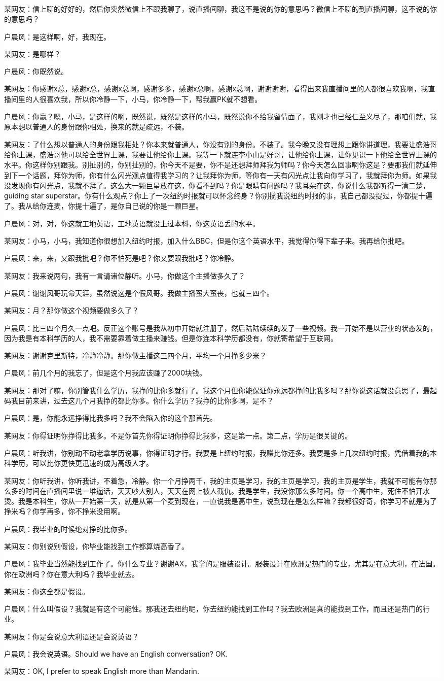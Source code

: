 某网友：信上聊的好好的，然后你突然微信上不跟我聊了，说直播间聊，我这不是说的你的意思吗？微信上不聊的到直播间聊，这不说的你的意思吗？

户晨风：是这样啊，好，我现在。

某网友：是哪样？

户晨风：你既然说。

某网友：你感谢x总，感谢x总，感谢x总啊，感谢多多，感谢x总啊，感谢x总啊，谢谢谢谢，看得出来我直播间里的人都很喜欢我啊，我直播间里的人很喜欢我，所以你冷静一下，小马，你冷静一下，帮我赢PK就不想看。

户晨风：你赢？嗯，小马，是这样的啊，既然说，既然是这样的小马，既然说你不给我留情面了，我刚才也已经仁至义尽了，那咱们就，我原本想以普通人的身份跟你相处，换来的就是疏远，不装。

某网友：了什么想以普通人的身份跟我相处？你本来就普通人，你没有别的身份。不装了。我今晚又没有理想上跟你讲道理，我要让盛浩哥给你上课，盛浩哥他可以给全世界上课，我要让他给你上课。我等一下就连李小山是好哥，让他给你上课，让你见识一下他给全世界上课的水平。你这样你别跟我。别扯别的，你别扯别的，你今天不是要，你不是还想拜师拜我为师吗？你今天怎么回事啊你这是？要那我们就延伸到下一个话题，拜你为师，你有什么闪光观点值得我学习的？让我拜你为师，等你有一天有闪光点让我向你学习了，我就拜你为师。如果我没发现你有闪光点，我就不拜了。这么大一颗巨星放在这，你看不到吗？你是眼睛有问题吗？我耳朵在这，你说什么我都听得一清二楚，guiding star superstar。你有什么观点？你上了一次纽约时报就可以怀念终身？你别揽我说纽约时报的事，我自己都没提过，你都提十遍了。我从给你连麦，你提十遍了，是你自己说的你是一颗巨星。

户晨风：对，对，你这就工地英语，工地英语就没上过本科，你这英语丢的水平。

某网友：小马，小马，我知道你很想加入纽约时报，加入什么BBC，但是你这个英语水平，我觉得你得下辈子来。我再给你批吧。

户晨风：来，来，又跟我批吧？你不怕死是吧？你又要跟我批吧？你冷静。

某网友：我来说两句，我有一言请诸位静听。小马，你做这个主播做多久了？

户晨风：谢谢风哥玩命天涯，虽然说这是个假风哥。我做主播蛮大蛮丧，也就三四个。

某网友：月？那你做这个视频要做多久了？

户晨风：比三四个月久一点吧。反正这个账号是我从初中开始就注册了，然后陆陆续续的发了一些视频。我一开始不是以营业的状态发的，因为我是有本科学历的人，我不需要靠着做主播来赚钱。但是你连本科学历都没有，你就寄希望于互联网。

某网友：谢谢克里斯特，冷静冷静。那你做主播这三四个月，平均一个月挣多少米？

户晨风：前几个月的我忘了，但是这个月我应该赚了2000块钱。

某网友：那对了嘛，你别管我什么学历，我挣的比你多就行了。我这个月但你能保证你永远都挣的比我多吗？那你说这话就没意思了，最起码我目前来讲，过去这几个月我挣的都比你多。你什么学历？我挣的比你多啊，是不？

户晨风：是，你能永远挣得比我多吗？我不会陷入你的这个那首先。

某网友：你得证明你挣得比我多。不是你首先你得证明你挣得比我多，这是第一点。第二点，学历是很关键的。

户晨风：听我讲，你别动不动老拿学历说事，你得证明才行。我要是上纽约时报，我赚比你还多。我要是多上几次纽约时报，凭借着我的本科学历，可以比你更快更迅速的成为高级人才。

某网友：你听我讲，你听我讲，不着急，冷静。你一个月挣两千，我的主页是学习，我的主页是学习，我的主页是学生，我就不可能有你那么多的时间在直播间里说一堆逼话，天天吵大别人，天天在网上被人截仇。我是学生，我没你那么多时间。你一个高中生，死住不怕开水烫。我是本科生，你从一开始第一天，就是从第一个麦到现在，一直说我是高中生，说到现在是怎么样嘛？我都很好奇，你学习不就是为了挣米吗？你学再多，你不挣米没用啊。

户晨风：我毕业的时候绝对挣的比你多。

某网友：你别说别假设，你毕业能找到工作都算烧高香了。

户晨风：我毕业当然能找到工作了。你什么专业？谢谢AX，我学的是服装设计。服装设计在欧洲是热门的专业，尤其是在意大利，在法国。你在欧洲吗？你在意大利吗？我毕业就去。

某网友：你这全都是假设。

户晨风：什么叫假设？我就是有这个可能性。那我还去纽约呢，你去纽约能找到工作吗？我去欧洲是真的能找到工作，而且还是热门的行业。

某网友：你是会说意大利语还是会说英语？

户晨风：我会说英语。Should we have an English conversation? OK.

某网友：OK, I prefer to speak English more than Mandarin.

